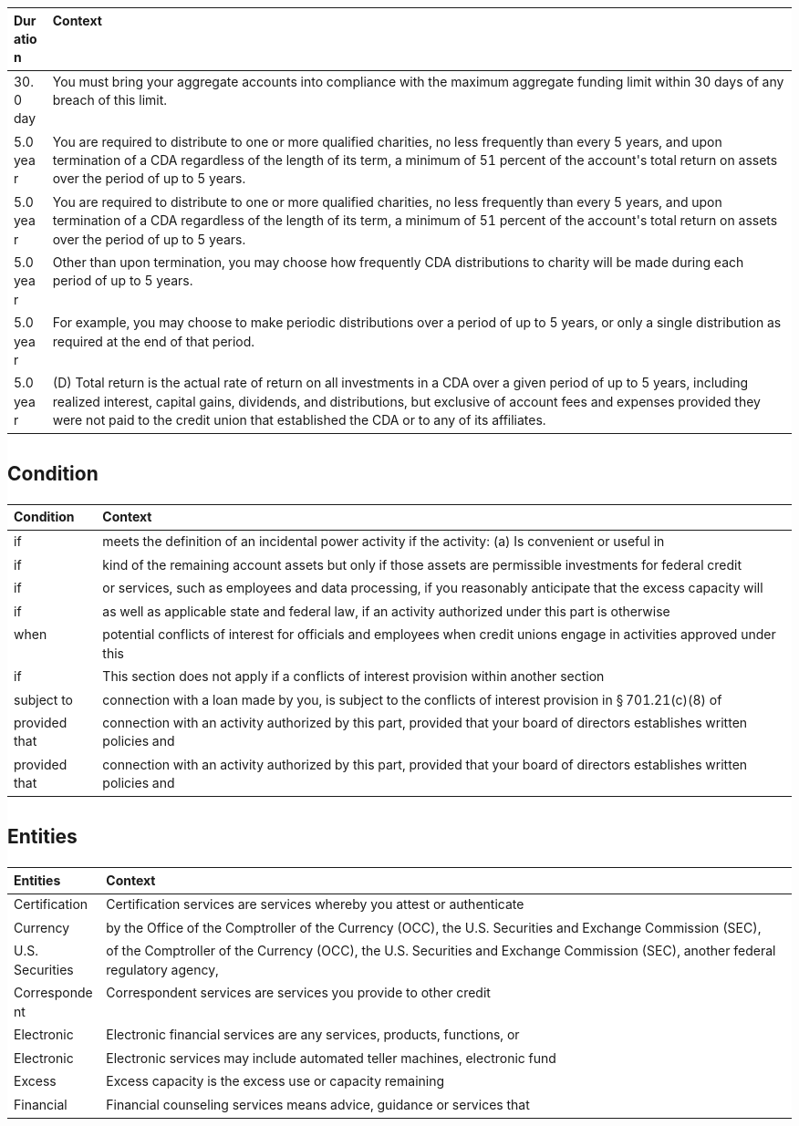 | Duration   | Context                                                                                                                                                                                                                                                                                                                                    |
|:-----------|:-------------------------------------------------------------------------------------------------------------------------------------------------------------------------------------------------------------------------------------------------------------------------------------------------------------------------------------------|
| 30.0 day   | You must bring your aggregate accounts into compliance with the maximum aggregate funding limit within 30 days of any breach of this limit.                                                                                                                                                                                                |
| 5.0 year   | You are required to distribute to one or more qualified charities, no less frequently than every 5 years, and upon termination of a CDA regardless of the length of its term, a minimum of 51 percent of the account's total return on assets over the period of up to 5 years.                                                            |
| 5.0 year   | You are required to distribute to one or more qualified charities, no less frequently than every 5 years, and upon termination of a CDA regardless of the length of its term, a minimum of 51 percent of the account's total return on assets over the period of up to 5 years.                                                            |
| 5.0 year   | Other than upon termination, you may choose how frequently CDA distributions to charity will be made during each period of up to 5 years.                                                                                                                                                                                                  |
| 5.0 year   | For example, you may choose to make periodic distributions over a period of up to 5 years, or only a single distribution as required at the end of that period.                                                                                                                                                                            |
| 5.0 year   | (D) Total return is the actual rate of return on all investments in a CDA over a given period of up to 5 years, including realized interest, capital gains, dividends, and distributions, but exclusive of account fees and expenses provided they were not paid to the credit union that established the CDA or to any of its affiliates. |


## Condition

| Condition     | Context                                                                                                                     |
|:--------------|:----------------------------------------------------------------------------------------------------------------------------|
| if            | meets the definition of an incidental power activity if the activity: (a) Is convenient or useful in                        |
| if            | kind of the remaining account assets but only if those assets are permissible investments for federal credit                |
| if            | or services, such as employees and data processing, if you reasonably anticipate that the excess capacity will              |
| if            | as well as applicable state and federal law, if an activity authorized under this part is otherwise                         |
| when          | potential conflicts of interest for officials and employees when credit unions engage in activities approved under this     |
| if            | This section does not apply  if a conflicts of interest provision within another section                                    |
| subject to    | connection with a loan made by you, is subject to the conflicts of interest provision in &#167;&#8201;701.21(c)(8) of       |
| provided that | connection with an activity authorized by this part, provided that your board of directors establishes written policies and |
| provided that | connection with an activity authorized by this part, provided that your board of directors establishes written policies and |


## Entities

| Entities        | Context                                                                                                                         |
|:----------------|:--------------------------------------------------------------------------------------------------------------------------------|
| Certification   | Certification services are services whereby you attest or authenticate                                                          |
| Currency        | by the Office of the Comptroller of the Currency (OCC), the U.S. Securities and Exchange Commission (SEC),                      |
| U.S. Securities | of the Comptroller of the Currency (OCC), the U.S. Securities and Exchange Commission (SEC), another federal regulatory agency, |
| Correspondent   | Correspondent services are services you provide to other credit                                                                 |
| Electronic      | Electronic financial services are any services, products, functions, or                                                         |
| Electronic      | Electronic services may include automated teller machines, electronic fund                                                      |
| Excess          | Excess capacity is the excess use or capacity remaining                                                                         |
| Financial       | Financial counseling services means advice, guidance or services that                                                           |